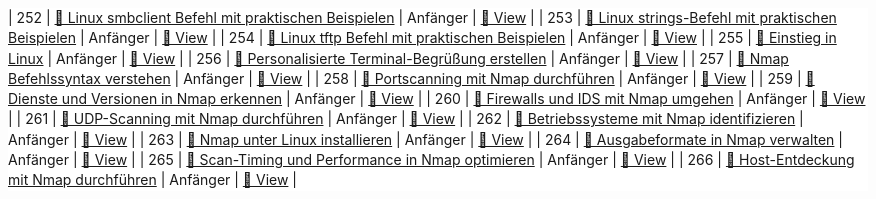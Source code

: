 |     252 | [📖 Linux smbclient Befehl mit praktischen Beispielen](https://labex.io/de/tutorials/linux-linux-smbclient-command-with-practical-examples-422922)                                                                             | Anfänger        | [🔗 View](https://labex.io/de/tutorials/linux-linux-smbclient-command-with-practical-examples-422922)                                    |
|     253 | [📖 Linux strings-Befehl mit praktischen Beispielen](https://labex.io/de/tutorials/linux-linux-strings-command-with-practical-examples-422934)                                                                                 | Anfänger        | [🔗 View](https://labex.io/de/tutorials/linux-linux-strings-command-with-practical-examples-422934)                                      |
|     254 | [📖 Linux tftp Befehl mit praktischen Beispielen](https://labex.io/de/tutorials/linux-linux-tftp-command-with-practical-examples-422956)                                                                                       | Anfänger        | [🔗 View](https://labex.io/de/tutorials/linux-linux-tftp-command-with-practical-examples-422956)                                         |
|     255 | [📖 Einstieg in Linux](https://labex.io/de/tutorials/linux-getting-started-with-linux-446315)                                                                                                                                  | Anfänger        | [🔗 View](https://labex.io/de/tutorials/linux-getting-started-with-linux-446315)                                                         |
|     256 | [📖 Personalisierte Terminal-Begrüßung erstellen](https://labex.io/de/tutorials/linux-create-personalized-terminal-greeting-446322)                                                                                            | Anfänger        | [🔗 View](https://labex.io/de/tutorials/linux-create-personalized-terminal-greeting-446322)                                              |
|     257 | [📖 Nmap Befehlssyntax verstehen](https://labex.io/de/tutorials/nmap-understand-nmap-command-syntax-530159)                                                                                                                    | Anfänger        | [🔗 View](https://labex.io/de/tutorials/nmap-understand-nmap-command-syntax-530159)                                                      |
|     258 | [📖 Portscanning mit Nmap durchführen](https://labex.io/de/tutorials/nmap-conduct-port-scanning-with-nmap-530176)                                                                                                              | Anfänger        | [🔗 View](https://labex.io/de/tutorials/nmap-conduct-port-scanning-with-nmap-530176)                                                     |
|     259 | [📖 Dienste und Versionen in Nmap erkennen](https://labex.io/de/tutorials/nmap-detect-services-and-versions-in-nmap-530177)                                                                                                    | Anfänger        | [🔗 View](https://labex.io/de/tutorials/nmap-detect-services-and-versions-in-nmap-530177)                                                |
|     260 | [📖 Firewalls und IDS mit Nmap umgehen](https://labex.io/de/tutorials/nmap-evade-firewalls-and-ids-with-nmap-530178)                                                                                                           | Anfänger        | [🔗 View](https://labex.io/de/tutorials/nmap-evade-firewalls-and-ids-with-nmap-530178)                                                   |
|     261 | [📖 UDP-Scanning mit Nmap durchführen](https://labex.io/de/tutorials/nmap-execute-udp-scanning-with-nmap-530179)                                                                                                               | Anfänger        | [🔗 View](https://labex.io/de/tutorials/nmap-execute-udp-scanning-with-nmap-530179)                                                      |
|     262 | [📖 Betriebssysteme mit Nmap identifizieren](https://labex.io/de/tutorials/nmap-identify-operating-systems-with-nmap-530180)                                                                                                   | Anfänger        | [🔗 View](https://labex.io/de/tutorials/nmap-identify-operating-systems-with-nmap-530180)                                                |
|     263 | [📖 Nmap unter Linux installieren](https://labex.io/de/tutorials/nmap-install-nmap-on-linux-530181)                                                                                                                            | Anfänger        | [🔗 View](https://labex.io/de/tutorials/nmap-install-nmap-on-linux-530181)                                                               |
|     264 | [📖 Ausgabeformate in Nmap verwalten](https://labex.io/de/tutorials/nmap-manage-output-formats-in-nmap-530182)                                                                                                                 | Anfänger        | [🔗 View](https://labex.io/de/tutorials/nmap-manage-output-formats-in-nmap-530182)                                                       |
|     265 | [📖 Scan-Timing und Performance in Nmap optimieren](https://labex.io/de/tutorials/nmap-optimize-scan-timing-and-performance-in-nmap-530183)                                                                                    | Anfänger        | [🔗 View](https://labex.io/de/tutorials/nmap-optimize-scan-timing-and-performance-in-nmap-530183)                                        |
|     266 | [📖 Host-Entdeckung mit Nmap durchführen](https://labex.io/de/tutorials/nmap-perform-host-discovery-with-nmap-530184)                                                                                                          | Anfänger        | [🔗 View](https://labex.io/de/tutorials/nmap-perform-host-discovery-with-nmap-530184)                                                    |